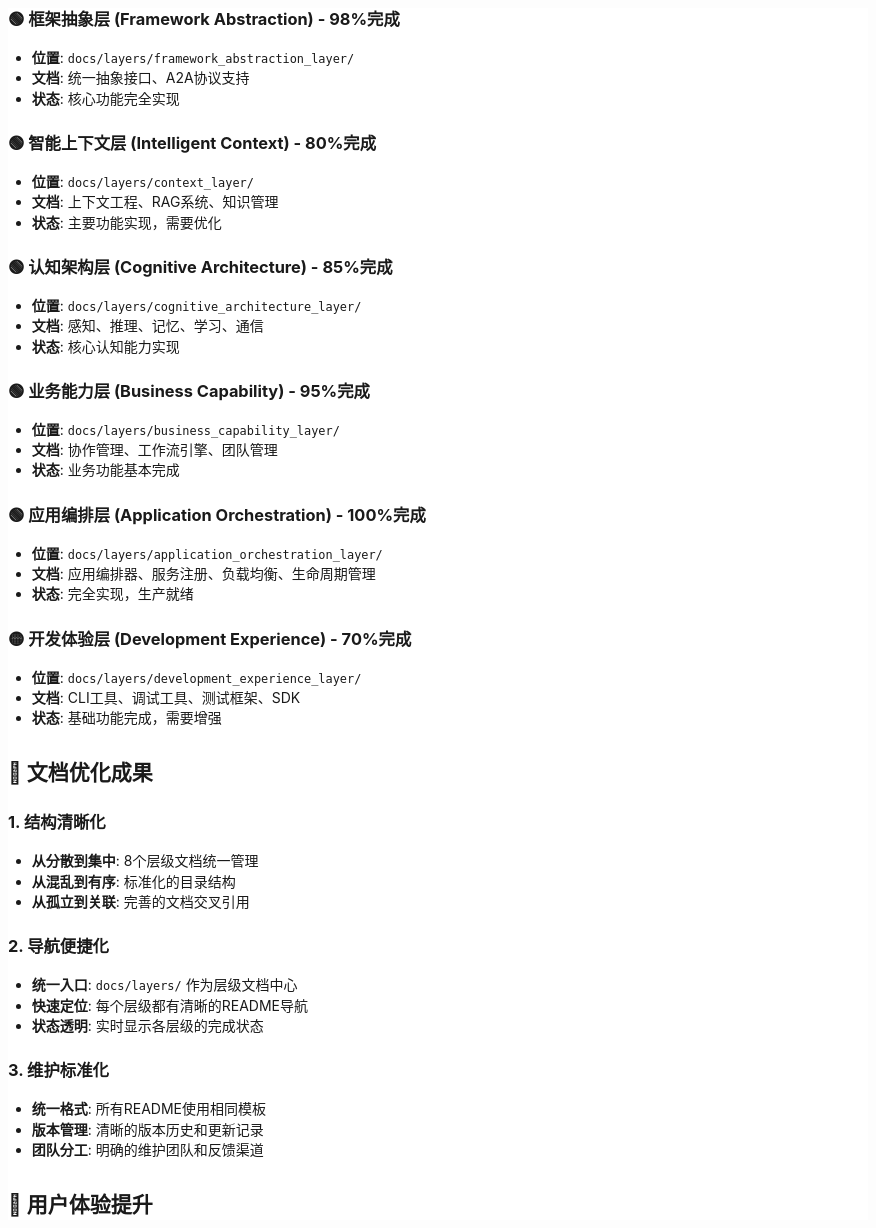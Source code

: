 ### 🟢 **框架抽象层** (Framework Abstraction) - 98%完成
- **位置**: `docs/layers/framework_abstraction_layer/`
- **文档**: 统一抽象接口、A2A协议支持
- **状态**: 核心功能完全实现

### 🟢 **智能上下文层** (Intelligent Context) - 80%完成
- **位置**: `docs/layers/context_layer/`
- **文档**: 上下文工程、RAG系统、知识管理
- **状态**: 主要功能实现，需要优化

### 🟢 **认知架构层** (Cognitive Architecture) - 85%完成
- **位置**: `docs/layers/cognitive_architecture_layer/`
- **文档**: 感知、推理、记忆、学习、通信
- **状态**: 核心认知能力实现

### 🟢 **业务能力层** (Business Capability) - 95%完成
- **位置**: `docs/layers/business_capability_layer/`
- **文档**: 协作管理、工作流引擎、团队管理
- **状态**: 业务功能基本完成

### 🟢 **应用编排层** (Application Orchestration) - 100%完成
- **位置**: `docs/layers/application_orchestration_layer/`
- **文档**: 应用编排器、服务注册、负载均衡、生命周期管理
- **状态**: 完全实现，生产就绪

### 🟡 **开发体验层** (Development Experience) - 70%完成
- **位置**: `docs/layers/development_experience_layer/`
- **文档**: CLI工具、调试工具、测试框架、SDK
- **状态**: 基础功能完成，需要增强

## 🎯 文档优化成果

### 1. **结构清晰化**
- **从分散到集中**: 8个层级文档统一管理
- **从混乱到有序**: 标准化的目录结构
- **从孤立到关联**: 完善的文档交叉引用

### 2. **导航便捷化**
- **统一入口**: `docs/layers/` 作为层级文档中心
- **快速定位**: 每个层级都有清晰的README导航
- **状态透明**: 实时显示各层级的完成状态

### 3. **维护标准化**
- **统一格式**: 所有README使用相同模板
- **版本管理**: 清晰的版本历史和更新记录
- **团队分工**: 明确的维护团队和反馈渠道

## 🚀 用户体验提升
